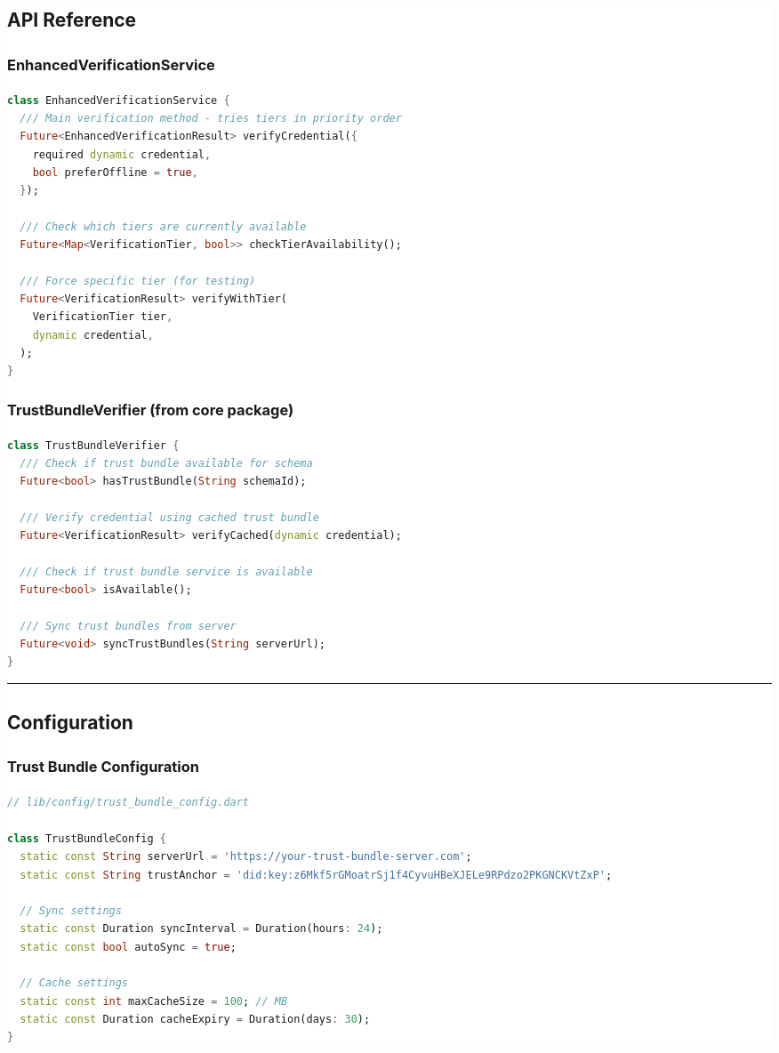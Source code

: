 
## API Reference

### EnhancedVerificationService

```dart
class EnhancedVerificationService {
  /// Main verification method - tries tiers in priority order
  Future<EnhancedVerificationResult> verifyCredential({
    required dynamic credential,
    bool preferOffline = true,
  });
  
  /// Check which tiers are currently available
  Future<Map<VerificationTier, bool>> checkTierAvailability();
  
  /// Force specific tier (for testing)
  Future<VerificationResult> verifyWithTier(
    VerificationTier tier,
    dynamic credential,
  );
}
```

### TrustBundleVerifier (from core package)

```dart
class TrustBundleVerifier {
  /// Check if trust bundle available for schema
  Future<bool> hasTrustBundle(String schemaId);
  
  /// Verify credential using cached trust bundle
  Future<VerificationResult> verifyCached(dynamic credential);
  
  /// Check if trust bundle service is available
  Future<bool> isAvailable();
  
  /// Sync trust bundles from server
  Future<void> syncTrustBundles(String serverUrl);
}
```

---

## Configuration

### Trust Bundle Configuration

```dart
// lib/config/trust_bundle_config.dart

class TrustBundleConfig {
  static const String serverUrl = 'https://your-trust-bundle-server.com';
  static const String trustAnchor = 'did:key:z6Mkf5rGMoatrSj1f4CyvuHBeXJELe9RPdzo2PKGNCKVtZxP';
  
  // Sync settings
  static const Duration syncInterval = Duration(hours: 24);
  static const bool autoSync = true;
  
  // Cache settings
  static const int maxCacheSize = 100; // MB
  static const Duration cacheExpiry = Duration(days: 30);
}
```
